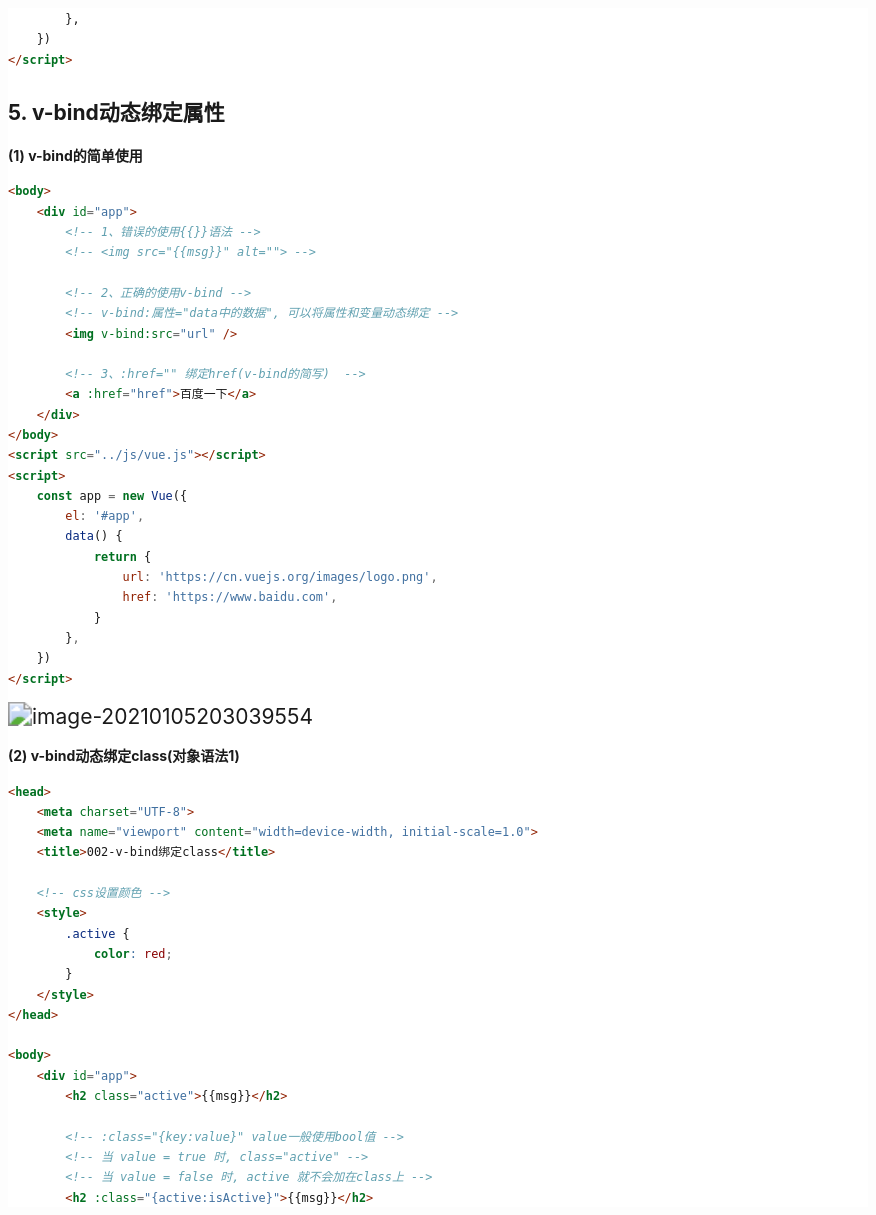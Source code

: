 ```html
        },
    })
</script>
```



## 5. v-bind动态绑定属性

**(1) v-bind的简单使用**

```html
<body>
    <div id="app">
        <!-- 1、错误的使用{{}}语法 -->
        <!-- <img src="{{msg}}" alt=""> -->

        <!-- 2、正确的使用v-bind -->
        <!-- v-bind:属性="data中的数据", 可以将属性和变量动态绑定 -->
        <img v-bind:src="url" />

        <!-- 3、:href="" 绑定href(v-bind的简写)  -->
        <a :href="href">百度一下</a>
    </div>
</body>
<script src="../js/vue.js"></script>
<script>
    const app = new Vue({
        el: '#app',
        data() {
            return {
                url: 'https://cn.vuejs.org/images/logo.png',
                href: 'https://www.baidu.com',
            }
        },
    })
</script>
```

<img src="E:\Typora\image\image-20210105203039554.png" alt="image-20210105203039554" style="zoom:150%;" />

**(2) v-bind动态绑定class(对象语法1)**

```html
<head>
    <meta charset="UTF-8">
    <meta name="viewport" content="width=device-width, initial-scale=1.0">
    <title>002-v-bind绑定class</title>

    <!-- css设置颜色 -->
    <style>
        .active {
            color: red;
        }
    </style>
</head>

<body>
    <div id="app">
        <h2 class="active">{{msg}}</h2>
        
        <!-- :class="{key:value}" value一般使用bool值 -->
        <!-- 当 value = true 时, class="active" -->
        <!-- 当 value = false 时, active 就不会加在class上 -->
        <h2 :class="{active:isActive}">{{msg}}</h2>
```